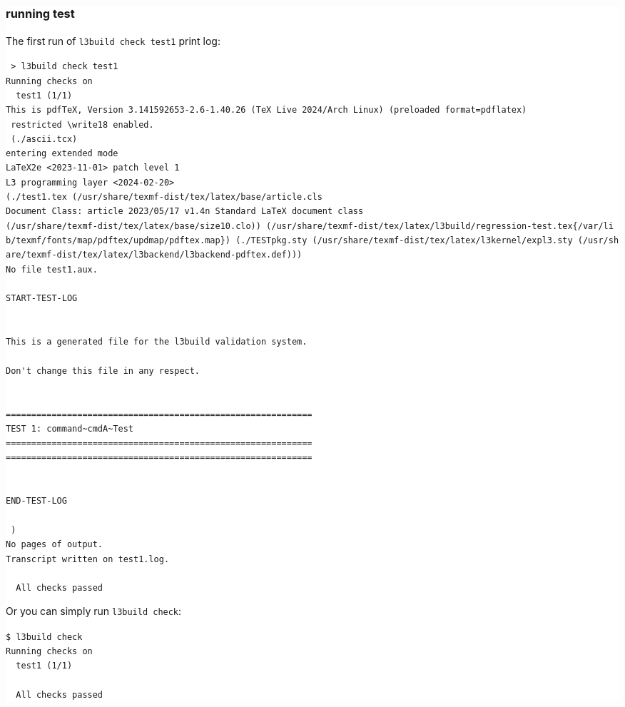 
### running test
The first run of `l3build check test1` print log:
```shell
 > l3build check test1
Running checks on
  test1 (1/1)
This is pdfTeX, Version 3.141592653-2.6-1.40.26 (TeX Live 2024/Arch Linux) (preloaded format=pdflatex)
 restricted \write18 enabled.
 (./ascii.tcx)
entering extended mode
LaTeX2e <2023-11-01> patch level 1
L3 programming layer <2024-02-20>
(./test1.tex (/usr/share/texmf-dist/tex/latex/base/article.cls
Document Class: article 2023/05/17 v1.4n Standard LaTeX document class
(/usr/share/texmf-dist/tex/latex/base/size10.clo)) (/usr/share/texmf-dist/tex/latex/l3build/regression-test.tex{/var/lib/texmf/fonts/map/pdftex/updmap/pdftex.map}) (./TESTpkg.sty (/usr/share/texmf-dist/tex/latex/l3kernel/expl3.sty (/usr/share/texmf-dist/tex/latex/l3backend/l3backend-pdftex.def)))
No file test1.aux.

START-TEST-LOG


This is a generated file for the l3build validation system.

Don't change this file in any respect.


============================================================
TEST 1: command~cmdA~Test
============================================================
============================================================


END-TEST-LOG

 )
No pages of output.
Transcript written on test1.log.

  All checks passed
```

Or you can simply run `l3build check`:
```shell 
$ l3build check
Running checks on
  test1 (1/1)

  All checks passed
```

